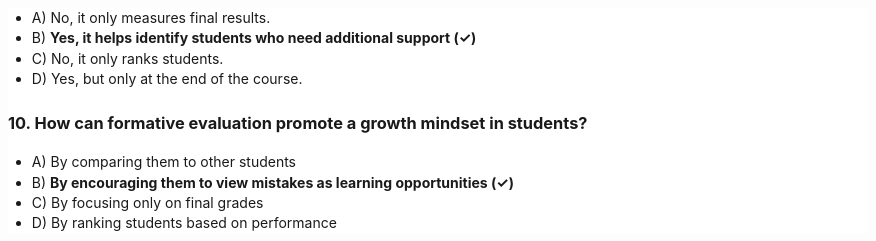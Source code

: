 - A) No, it only measures final results.
- B) **Yes, it helps identify students who need additional support (✓)**
- C) No, it only ranks students.
- D) Yes, but only at the end of the course.

### 10. How can formative evaluation promote a growth mindset in students?

- A) By comparing them to other students
- B) **By encouraging them to view mistakes as learning opportunities (✓)**
- C) By focusing only on final grades
- D) By ranking students based on performance
